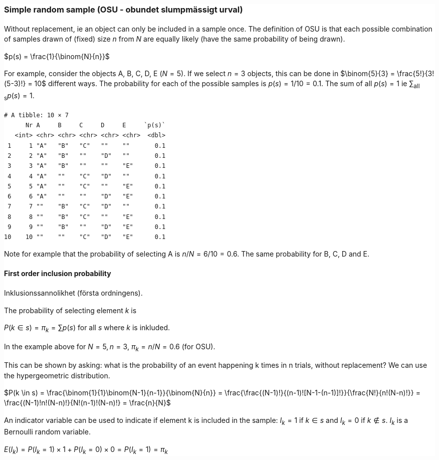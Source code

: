 ### Simple random sample (OSU - obundet slumpmässigt urval)

Without replacement, ie an object can only be included in a sample once.
The definition of OSU is that each possible combination of samples drawn
of (fixed) size $n$ from $N$ are equally likely (have the same
probability of being drawn).

$p(s) = \frac{1}{\binom{N}{n}}$

For example, consider the objects A, B, C, D, E ($N=5$). If we select
$n=3$ objects, this can be done in
$\binom{5}{3} = \frac{5!}{3!(5-3)!} = 10$ different ways. The
probability for each of the possible samples is $p(s) = 1/10=0.1$. The
sum of all $p(s)=1$ ie $\sum_{\text{all s}} p(s) = 1$.

    # A tibble: 10 × 7
          Nr A     B     C     D     E     `p(s)`
       <int> <chr> <chr> <chr> <chr> <chr>  <dbl>
     1     1 "A"   "B"   "C"   ""    ""       0.1
     2     2 "A"   "B"   ""    "D"   ""       0.1
     3     3 "A"   "B"   ""    ""    "E"      0.1
     4     4 "A"   ""    "C"   "D"   ""       0.1
     5     5 "A"   ""    "C"   ""    "E"      0.1
     6     6 "A"   ""    ""    "D"   "E"      0.1
     7     7 ""    "B"   "C"   "D"   ""       0.1
     8     8 ""    "B"   "C"   ""    "E"      0.1
     9     9 ""    "B"   ""    "D"   "E"      0.1
    10    10 ""    ""    "C"   "D"   "E"      0.1

Note for example that the probability of selecting A is
$n/N=6/10 = 0.6$. The same probability for B, C, D and E.

#### First order inclusion probability

Inklusionssannolikhet (första ordningens).

The probability of selecting element $k$ is

$P(k \in s) = \pi_k = \sum p(s)$ for all $s$ where $k$ is inkluded.

In the example above for $N=5,n=3$, $\pi_k = n/N = 0.6$ (for OSU).

This can be shown by asking: what is the probability of an event
happening k times in n trials, without replacement? We can use the
hypergeometric distribution.

$P(k \in s) = \frac{\binom{1}{1}\binom{N-1}{n-1}}{\binom{N}{n}} = \frac{\frac{(N-1)!}{(n-1)![N-1-(n-1)]!}}{\frac{N!}{n!(N-n)!}} = \frac{(N-1)!n!(N-n)!}{N!(n-1)!(N-n)!} = \frac{n}{N}$

An indicator variable can be used to indicate if element k is included
in the sample: $I_k = 1$ if $k\in s$ and $I_k = 0$ if $k \notin s$.
$I_k$ is a Bernoulli random variable.

$E(I_k) = P(I_k = 1)\times 1 + P(I_k = 0)\times 0 = P(I_k = 1) = \pi_k$
